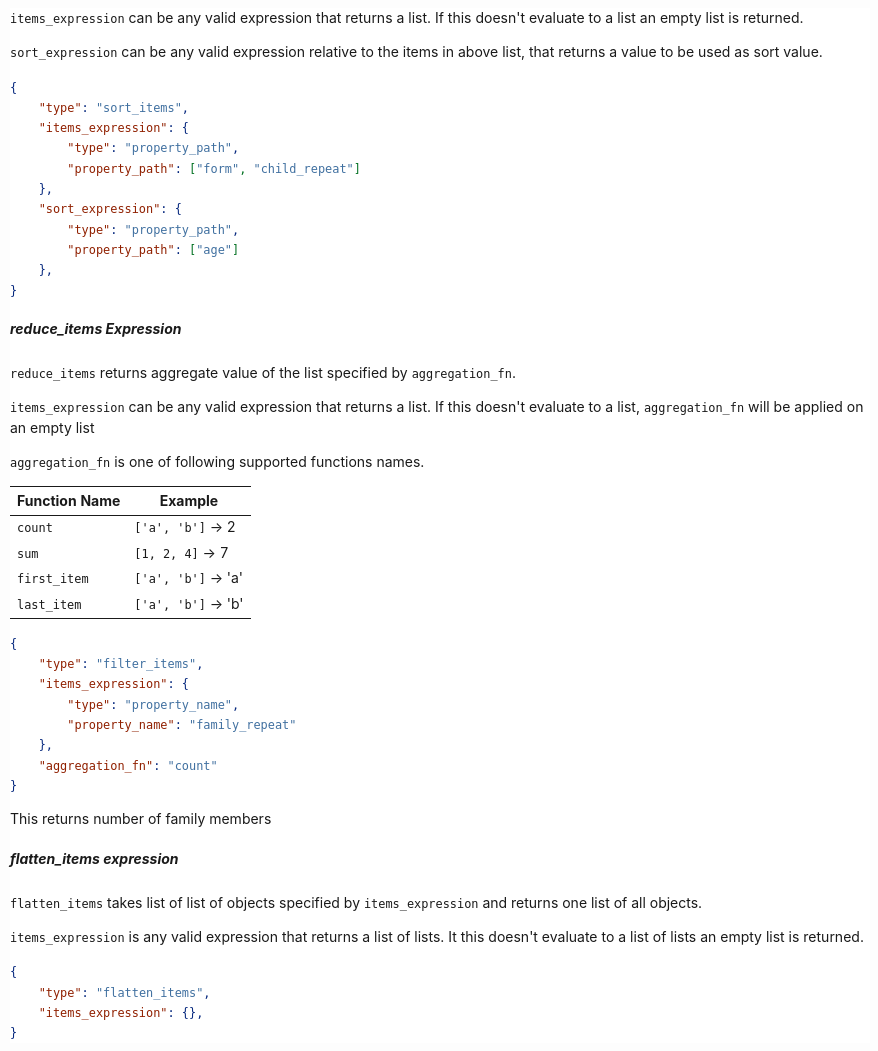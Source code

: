 `items_expression` can be any valid expression that returns a list. If this doesn't evaluate to a list an empty list is returned.

`sort_expression` can be any valid expression relative to the items in above list, that returns a value to be used as sort value.

```json
{
    "type": "sort_items",
    "items_expression": {
        "type": "property_path",
        "property_path": ["form", "child_repeat"]
    },
    "sort_expression": {
        "type": "property_path",
        "property_path": ["age"]
    },
}
```

##### reduce_items Expression

`reduce_items` returns aggregate value of the list specified by `aggregation_fn`.

`items_expression` can be any valid expression that returns a list. If this doesn't evaluate to a list, `aggregation_fn` will be applied on an empty list

`aggregation_fn` is one of following supported functions names.


Function Name  | Example
-------------- | -----------
`count`        | `['a', 'b']` -> 2
`sum`          | `[1, 2, 4]` -> 7
`first_item`   | `['a', 'b']` -> 'a'
`last_item`    | `['a', 'b']` -> 'b'

```json
{
    "type": "filter_items",
    "items_expression": {
        "type": "property_name",
        "property_name": "family_repeat"
    },
    "aggregation_fn": "count"
}
```
This returns number of family members

##### flatten_items expression

`flatten_items` takes list of list of objects specified by `items_expression` and returns one list of all objects.

`items_expression` is any valid expression that returns a list of lists. It this doesn't evaluate to a list of lists an empty list is returned.
```json
{
    "type": "flatten_items",
    "items_expression": {},
}
```
